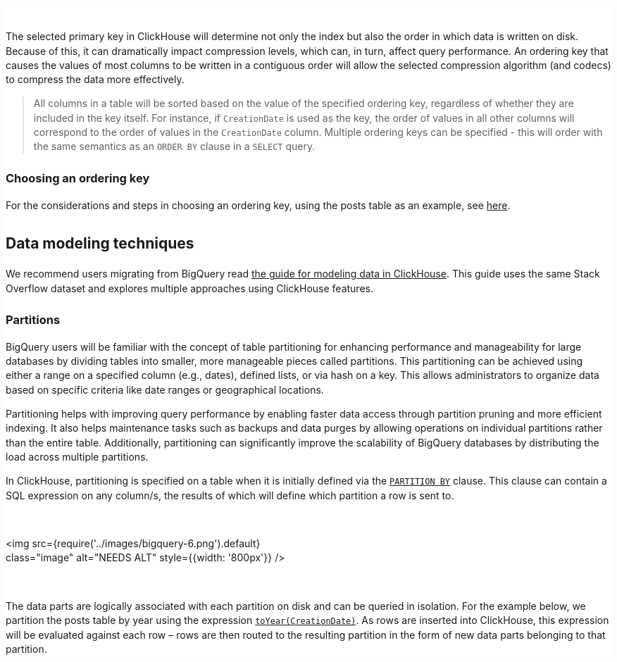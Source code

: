 <br />

The selected primary key in ClickHouse will determine not only the index but also the order in which data is written on disk. Because of this, it can dramatically impact compression levels, which can, in turn, affect query performance. An ordering key that causes the values of most columns to be written in a contiguous order will allow the selected compression algorithm (and codecs) to compress the data more effectively.

> All columns in a table will be sorted based on the value of the specified ordering key, regardless of whether they are included in the key itself. For instance, if `CreationDate` is used as the key, the order of values in all other columns will correspond to the order of values in the `CreationDate` column. Multiple ordering keys can be specified - this will order with the same semantics as an `ORDER BY` clause in a `SELECT` query.

### Choosing an ordering key

For the considerations and steps in choosing an ordering key, using the posts table as an example, see [here](/en/data-modeling/schema-design#choosing-an-ordering-key).

## Data modeling techniques

We recommend users migrating from BigQuery read [the guide for modeling data in ClickHouse](/en/data-modeling/schema-design). This guide uses the same Stack Overflow dataset and explores multiple approaches using ClickHouse features.

### Partitions

BigQuery users will be familiar with the concept of table partitioning for enhancing performance and manageability for large databases by dividing tables into smaller, more manageable pieces called partitions. This partitioning can be achieved using either a range on a specified column (e.g., dates), defined lists, or via hash on a key. This allows administrators to organize data based on specific criteria like date ranges or geographical locations. 

Partitioning helps with improving query performance by enabling faster data access through partition pruning and more efficient indexing. It also helps maintenance tasks such as backups and data purges by allowing operations on individual partitions rather than the entire table. Additionally, partitioning can significantly improve the scalability of BigQuery databases by distributing the load across multiple partitions.

In ClickHouse, partitioning is specified on a table when it is initially defined via the [`PARTITION BY`](/en/engines/table-engines/mergetree-family/custom-partitioning-key) clause. This clause can contain a SQL expression on any column/s, the results of which will define which partition a row is sent to.

<br />

<img src={require('../images/bigquery-6.png').default}    
  class="image"
  alt="NEEDS ALT"
  style={{width: '800px'}} />

<br />

The data parts are logically associated with each partition on disk and can be queried in isolation. For the example below, we partition the posts table by year using the expression [`toYear(CreationDate)`](/en/sql-reference/functions/date-time-functions#toyear). As rows are inserted into ClickHouse, this expression will be evaluated against each row – rows are then routed to the resulting partition in the form of new data parts belonging to that partition.
